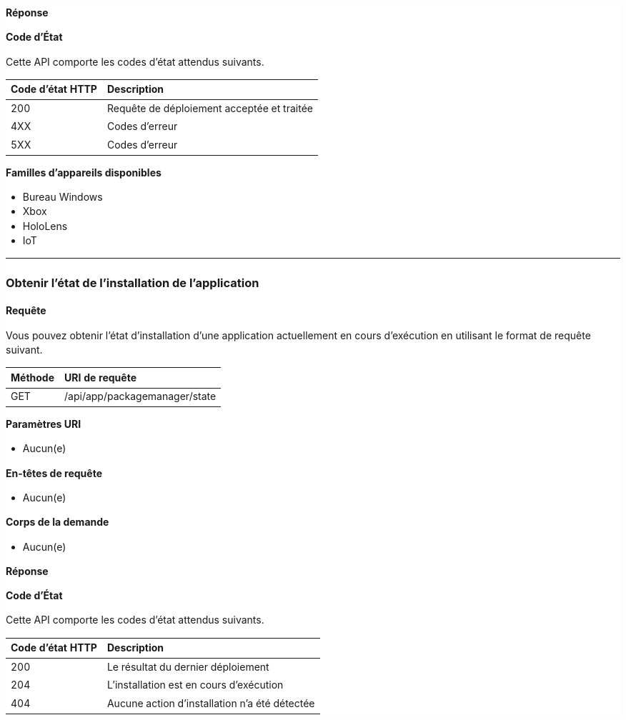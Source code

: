 **Réponse**

**Code d’État**

Cette API comporte les codes d’état attendus suivants.

|  Code d’état HTTP      | Description | 
| :------     | :----- |
| 200 | Requête de déploiement acceptée et traitée |
| 4XX | Codes d’erreur |
| 5XX | Codes d’erreur |

**Familles d’appareils disponibles**

* Bureau Windows
* Xbox
* HoloLens
* IoT

<hr>

### <a name="get-app-installation-status"></a>Obtenir l’état de l’installation de l’application

**Requête**

Vous pouvez obtenir l’état d’installation d’une application actuellement en cours d’exécution en utilisant le format de requête suivant.
 
| Méthode      | URI de requête |
| :------     | :----- |
| GET | /api/app/packagemanager/state |

**Paramètres URI**

- Aucun(e)

**En-têtes de requête**

- Aucun(e)

**Corps de la demande**

- Aucun(e)

**Réponse**

**Code d’État**

Cette API comporte les codes d’état attendus suivants.

|  Code d’état HTTP      | Description | 
| :------     | :----- |
| 200 | Le résultat du dernier déploiement |
| 204 | L’installation est en cours d’exécution |
| 404 | Aucune action d’installation n’a été détectée |

